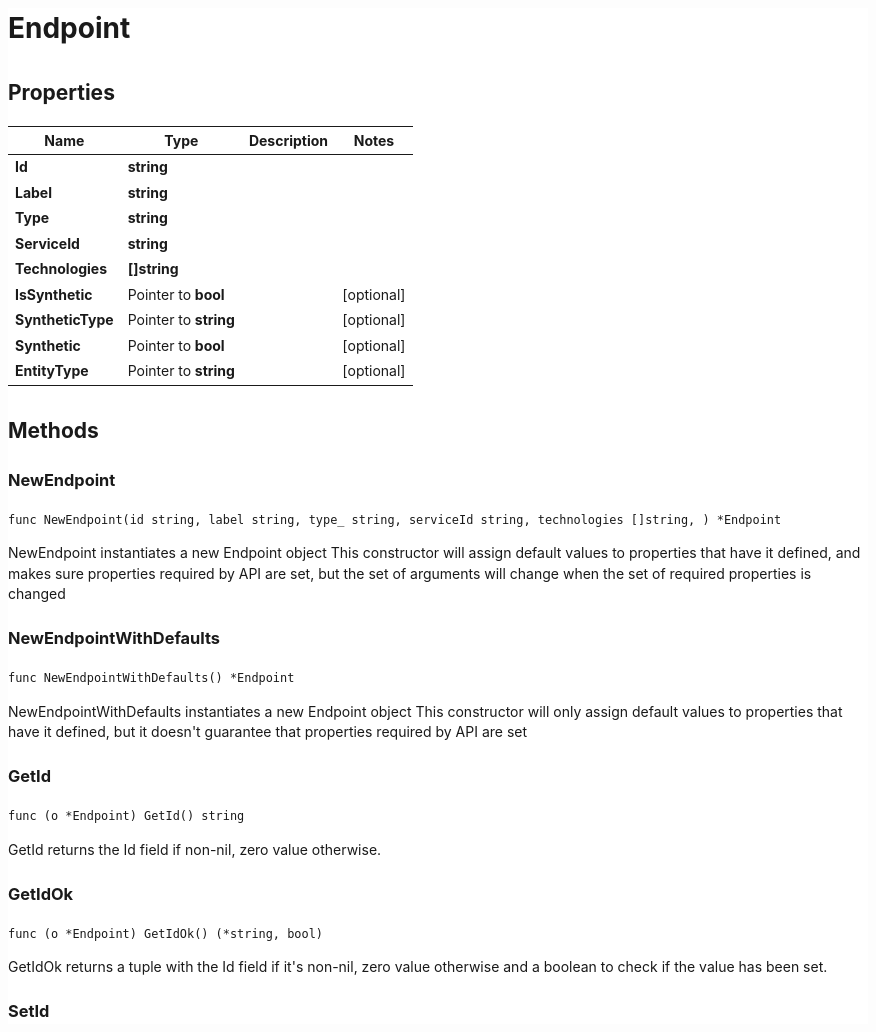 # Endpoint

## Properties

Name | Type | Description | Notes
------------ | ------------- | ------------- | -------------
**Id** | **string** |  | 
**Label** | **string** |  | 
**Type** | **string** |  | 
**ServiceId** | **string** |  | 
**Technologies** | **[]string** |  | 
**IsSynthetic** | Pointer to **bool** |  | [optional] 
**SyntheticType** | Pointer to **string** |  | [optional] 
**Synthetic** | Pointer to **bool** |  | [optional] 
**EntityType** | Pointer to **string** |  | [optional] 

## Methods

### NewEndpoint

`func NewEndpoint(id string, label string, type_ string, serviceId string, technologies []string, ) *Endpoint`

NewEndpoint instantiates a new Endpoint object
This constructor will assign default values to properties that have it defined,
and makes sure properties required by API are set, but the set of arguments
will change when the set of required properties is changed

### NewEndpointWithDefaults

`func NewEndpointWithDefaults() *Endpoint`

NewEndpointWithDefaults instantiates a new Endpoint object
This constructor will only assign default values to properties that have it defined,
but it doesn't guarantee that properties required by API are set

### GetId

`func (o *Endpoint) GetId() string`

GetId returns the Id field if non-nil, zero value otherwise.

### GetIdOk

`func (o *Endpoint) GetIdOk() (*string, bool)`

GetIdOk returns a tuple with the Id field if it's non-nil, zero value otherwise
and a boolean to check if the value has been set.

### SetId
